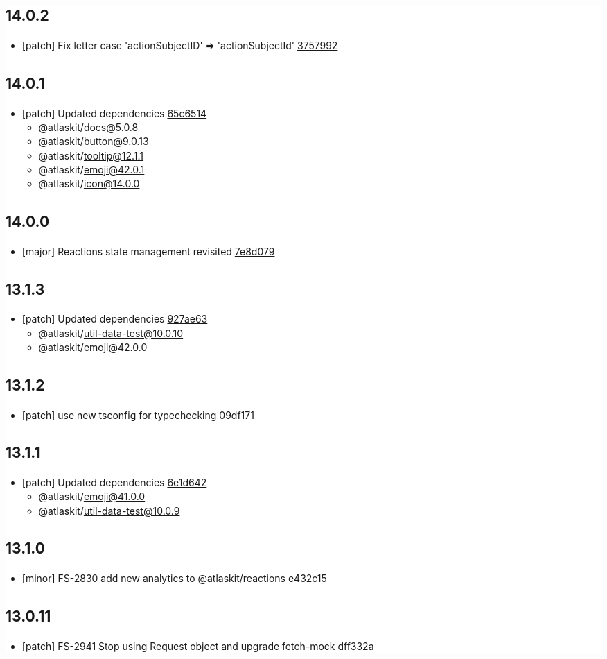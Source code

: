 ## 14.0.2

- [patch] Fix letter case 'actionSubjectID' => 'actionSubjectId' [3757992](https://bitbucket.org/atlassian/atlaskit-mk-2/commits/3757992)

## 14.0.1

- [patch] Updated dependencies [65c6514](https://bitbucket.org/atlassian/atlaskit-mk-2/commits/65c6514)
  - @atlaskit/docs@5.0.8
  - @atlaskit/button@9.0.13
  - @atlaskit/tooltip@12.1.1
  - @atlaskit/emoji@42.0.1
  - @atlaskit/icon@14.0.0

## 14.0.0

- [major] Reactions state management revisited [7e8d079](https://bitbucket.org/atlassian/atlaskit-mk-2/commits/7e8d079)

## 13.1.3

- [patch] Updated dependencies [927ae63](https://bitbucket.org/atlassian/atlaskit-mk-2/commits/927ae63)
  - @atlaskit/util-data-test@10.0.10
  - @atlaskit/emoji@42.0.0

## 13.1.2

- [patch] use new tsconfig for typechecking [09df171](https://bitbucket.org/atlassian/atlaskit-mk-2/commits/09df171)

## 13.1.1

- [patch] Updated dependencies [6e1d642](https://bitbucket.org/atlassian/atlaskit-mk-2/commits/6e1d642)
  - @atlaskit/emoji@41.0.0
  - @atlaskit/util-data-test@10.0.9

## 13.1.0

- [minor] FS-2830 add new analytics to @atlaskit/reactions [e432c15](https://bitbucket.org/atlassian/atlaskit-mk-2/commits/e432c15)

## 13.0.11

- [patch] FS-2941 Stop using Request object and upgrade fetch-mock [dff332a](https://bitbucket.org/atlassian/atlaskit-mk-2/commits/dff332a)
